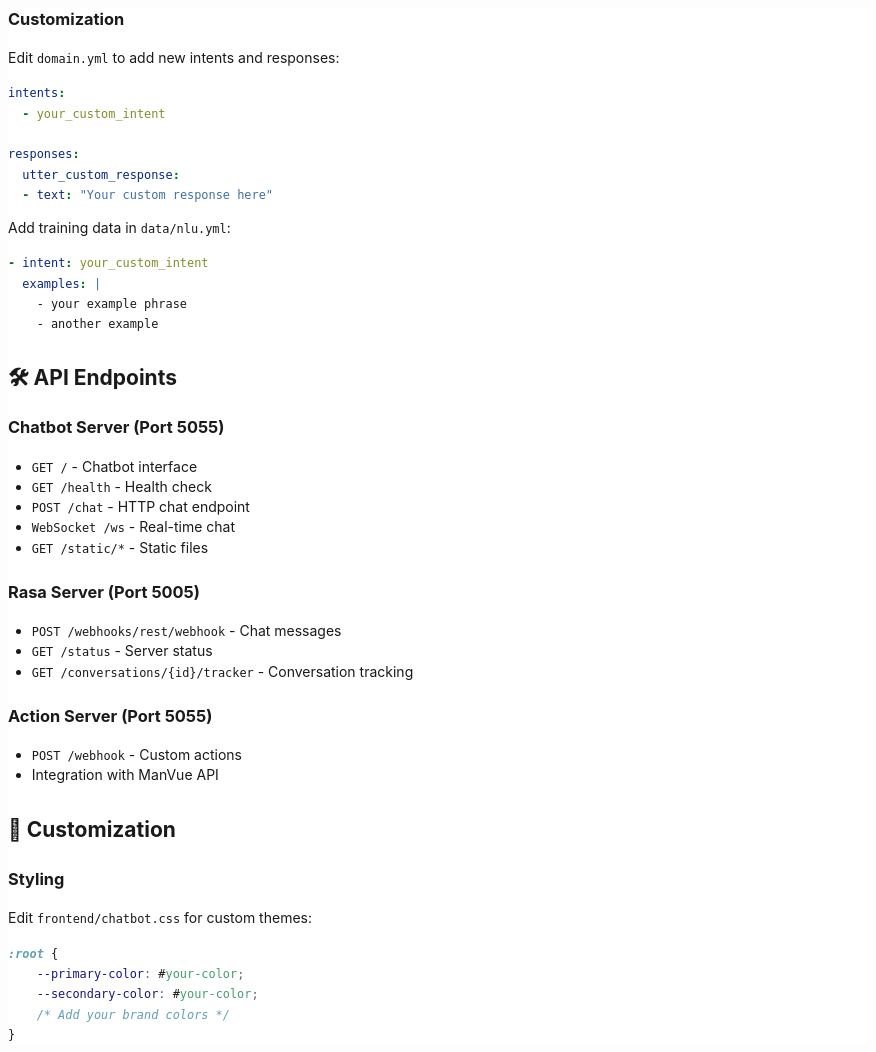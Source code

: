 ### Customization

Edit `domain.yml` to add new intents and responses:
```yaml
intents:
  - your_custom_intent

responses:
  utter_custom_response:
  - text: "Your custom response here"
```

Add training data in `data/nlu.yml`:
```yaml
- intent: your_custom_intent
  examples: |
    - your example phrase
    - another example
```

## 🛠️ API Endpoints

### Chatbot Server (Port 5055)
- `GET /` - Chatbot interface
- `GET /health` - Health check
- `POST /chat` - HTTP chat endpoint
- `WebSocket /ws` - Real-time chat
- `GET /static/*` - Static files

### Rasa Server (Port 5005)
- `POST /webhooks/rest/webhook` - Chat messages
- `GET /status` - Server status
- `GET /conversations/{id}/tracker` - Conversation tracking

### Action Server (Port 5055)
- `POST /webhook` - Custom actions
- Integration with ManVue API

## 🎨 Customization

### Styling

Edit `frontend/chatbot.css` for custom themes:

```css
:root {
    --primary-color: #your-color;
    --secondary-color: #your-color;
    /* Add your brand colors */
}
```
